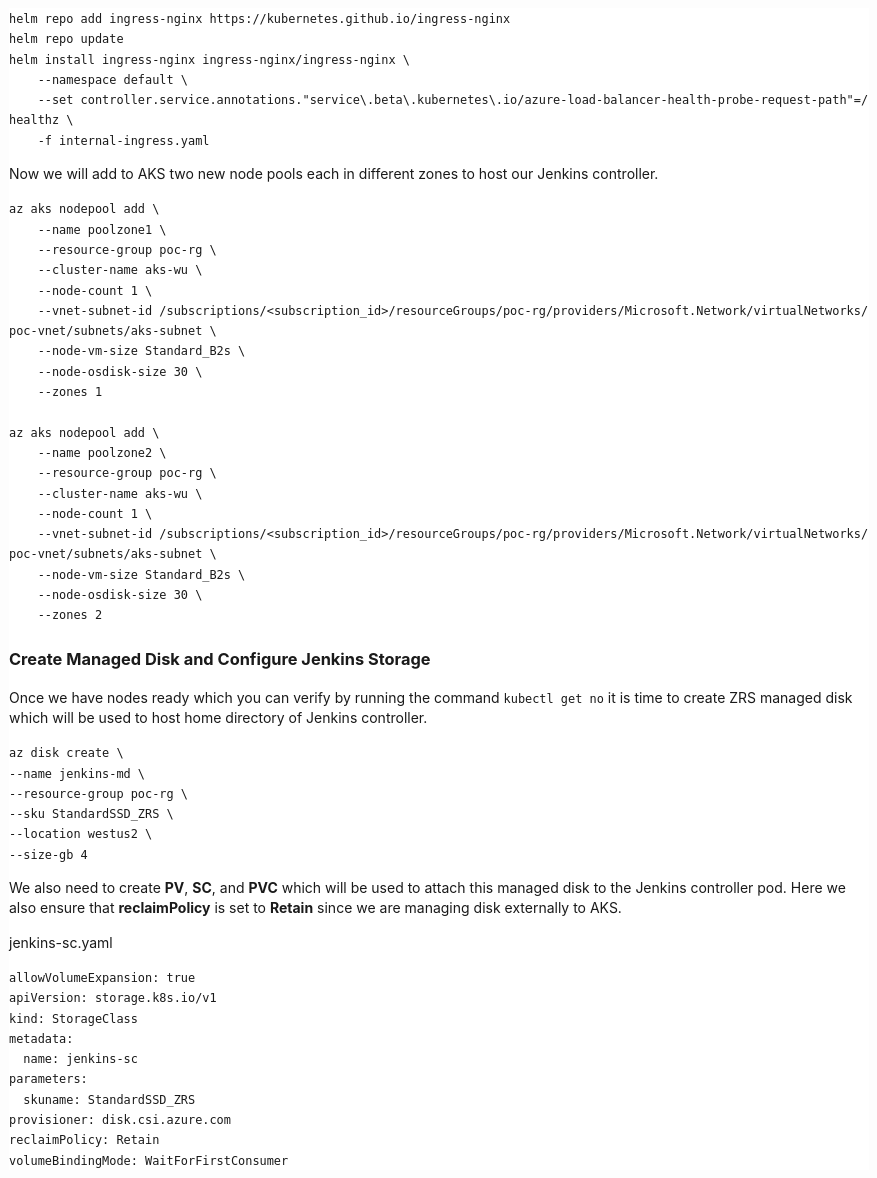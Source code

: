     helm repo add ingress-nginx https://kubernetes.github.io/ingress-nginx
    helm repo update
    helm install ingress-nginx ingress-nginx/ingress-nginx \
        --namespace default \
        --set controller.service.annotations."service\.beta\.kubernetes\.io/azure-load-balancer-health-probe-request-path"=/healthz \
        -f internal-ingress.yaml

Now we will add to AKS two new node pools each in different zones to host our Jenkins controller.

    az aks nodepool add \
        --name poolzone1 \
        --resource-group poc-rg \
        --cluster-name aks-wu \
        --node-count 1 \
        --vnet-subnet-id /subscriptions/<subscription_id>/resourceGroups/poc-rg/providers/Microsoft.Network/virtualNetworks/poc-vnet/subnets/aks-subnet \
        --node-vm-size Standard_B2s \
        --node-osdisk-size 30 \
        --zones 1

    az aks nodepool add \
        --name poolzone2 \
        --resource-group poc-rg \
        --cluster-name aks-wu \
        --node-count 1 \
        --vnet-subnet-id /subscriptions/<subscription_id>/resourceGroups/poc-rg/providers/Microsoft.Network/virtualNetworks/poc-vnet/subnets/aks-subnet \
        --node-vm-size Standard_B2s \
        --node-osdisk-size 30 \
        --zones 2

### Create Managed Disk and Configure Jenkins Storage

Once we have nodes ready which you can verify by running the command `kubectl get no` it is time to create ZRS managed disk which will be used to host home directory of Jenkins controller.

    az disk create \
    --name jenkins-md \
    --resource-group poc-rg \
    --sku StandardSSD_ZRS \
    --location westus2 \
    --size-gb 4

We also need to create **PV**, **SC**, and **PVC** which will be used to attach this managed disk to the Jenkins controller pod. Here we also ensure that **reclaimPolicy** is set to **Retain** since we are managing disk externally to AKS.

jenkins-sc.yaml

    allowVolumeExpansion: true
    apiVersion: storage.k8s.io/v1
    kind: StorageClass
    metadata:
      name: jenkins-sc
    parameters:
      skuname: StandardSSD_ZRS
    provisioner: disk.csi.azure.com
    reclaimPolicy: Retain
    volumeBindingMode: WaitForFirstConsumer
